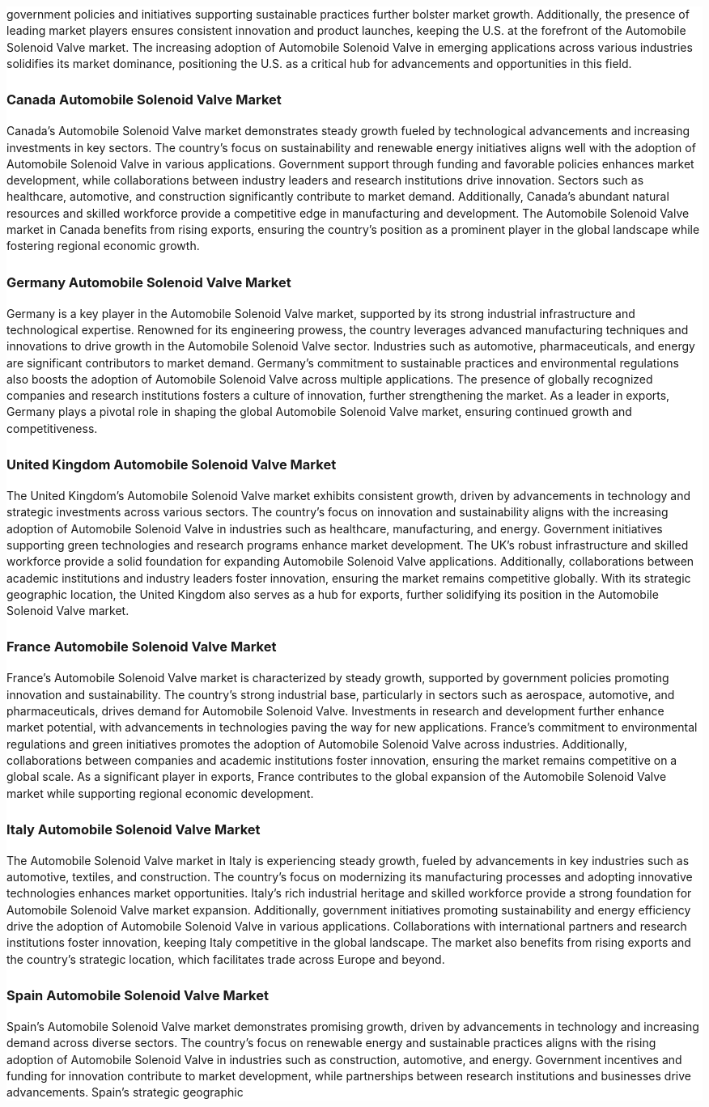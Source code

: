 government policies and initiatives supporting sustainable practices further bolster market growth. Additionally, the presence of leading market players ensures consistent innovation and product launches, keeping the U.S. at the forefront of the Automobile Solenoid Valve market. The increasing adoption of Automobile Solenoid Valve in emerging applications across various industries solidifies its market dominance, positioning the U.S. as a critical hub for advancements and opportunities in this field.</p><h3>Canada Automobile Solenoid Valve Market</h3><p>Canada&rsquo;s Automobile Solenoid Valve market demonstrates steady growth fueled by technological advancements and increasing investments in key sectors. The country&rsquo;s focus on sustainability and renewable energy initiatives aligns well with the adoption of Automobile Solenoid Valve in various applications. Government support through funding and favorable policies enhances market development, while collaborations between industry leaders and research institutions drive innovation. Sectors such as healthcare, automotive, and construction significantly contribute to market demand. Additionally, Canada&rsquo;s abundant natural resources and skilled workforce provide a competitive edge in manufacturing and development. The Automobile Solenoid Valve market in Canada benefits from rising exports, ensuring the country&rsquo;s position as a prominent player in the global landscape while fostering regional economic growth.</p><h3>Germany Automobile Solenoid Valve Market</h3><p>Germany is a key player in the Automobile Solenoid Valve market, supported by its strong industrial infrastructure and technological expertise. Renowned for its engineering prowess, the country leverages advanced manufacturing techniques and innovations to drive growth in the Automobile Solenoid Valve sector. Industries such as automotive, pharmaceuticals, and energy are significant contributors to market demand. Germany&rsquo;s commitment to sustainable practices and environmental regulations also boosts the adoption of Automobile Solenoid Valve across multiple applications. The presence of globally recognized companies and research institutions fosters a culture of innovation, further strengthening the market. As a leader in exports, Germany plays a pivotal role in shaping the global Automobile Solenoid Valve market, ensuring continued growth and competitiveness.</p><h3>United Kingdom Automobile Solenoid Valve Market</h3><p>The United Kingdom&rsquo;s Automobile Solenoid Valve market exhibits consistent growth, driven by advancements in technology and strategic investments across various sectors. The country&rsquo;s focus on innovation and sustainability aligns with the increasing adoption of Automobile Solenoid Valve in industries such as healthcare, manufacturing, and energy. Government initiatives supporting green technologies and research programs enhance market development. The UK&rsquo;s robust infrastructure and skilled workforce provide a solid foundation for expanding Automobile Solenoid Valve applications. Additionally, collaborations between academic institutions and industry leaders foster innovation, ensuring the market remains competitive globally. With its strategic geographic location, the United Kingdom also serves as a hub for exports, further solidifying its position in the Automobile Solenoid Valve market.</p><h3>France Automobile Solenoid Valve Market</h3><p>France&rsquo;s Automobile Solenoid Valve market is characterized by steady growth, supported by government policies promoting innovation and sustainability. The country&rsquo;s strong industrial base, particularly in sectors such as aerospace, automotive, and pharmaceuticals, drives demand for Automobile Solenoid Valve. Investments in research and development further enhance market potential, with advancements in technologies paving the way for new applications. France&rsquo;s commitment to environmental regulations and green initiatives promotes the adoption of Automobile Solenoid Valve across industries. Additionally, collaborations between companies and academic institutions foster innovation, ensuring the market remains competitive on a global scale. As a significant player in exports, France contributes to the global expansion of the Automobile Solenoid Valve market while supporting regional economic development.</p><h3>Italy Automobile Solenoid Valve Market</h3><p>The Automobile Solenoid Valve market in Italy is experiencing steady growth, fueled by advancements in key industries such as automotive, textiles, and construction. The country&rsquo;s focus on modernizing its manufacturing processes and adopting innovative technologies enhances market opportunities. Italy&rsquo;s rich industrial heritage and skilled workforce provide a strong foundation for Automobile Solenoid Valve market expansion. Additionally, government initiatives promoting sustainability and energy efficiency drive the adoption of Automobile Solenoid Valve in various applications. Collaborations with international partners and research institutions foster innovation, keeping Italy competitive in the global landscape. The market also benefits from rising exports and the country&rsquo;s strategic location, which facilitates trade across Europe and beyond.</p><h3>Spain Automobile Solenoid Valve Market</h3><p>Spain&rsquo;s Automobile Solenoid Valve market demonstrates promising growth, driven by advancements in technology and increasing demand across diverse sectors. The country&rsquo;s focus on renewable energy and sustainable practices aligns with the rising adoption of Automobile Solenoid Valve in industries such as construction, automotive, and energy. Government incentives and funding for innovation contribute to market development, while partnerships between research institutions and businesses drive advancements. Spain&rsquo;s strategic geographic